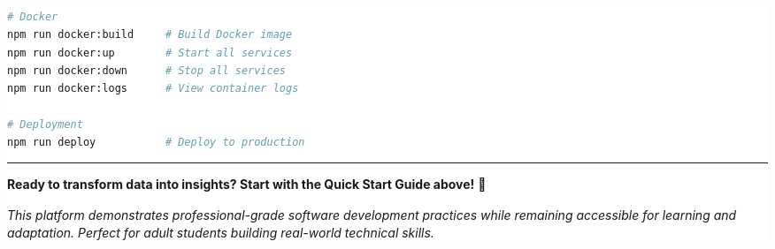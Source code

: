 ```bash
# Docker
npm run docker:build     # Build Docker image
npm run docker:up        # Start all services
npm run docker:down      # Stop all services
npm run docker:logs      # View container logs

# Deployment
npm run deploy           # Deploy to production
```

---

**Ready to transform data into insights? Start with the Quick Start Guide above!** 🚀

*This platform demonstrates professional-grade software development practices while remaining accessible for learning and adaptation. Perfect for adult students building real-world technical skills.*